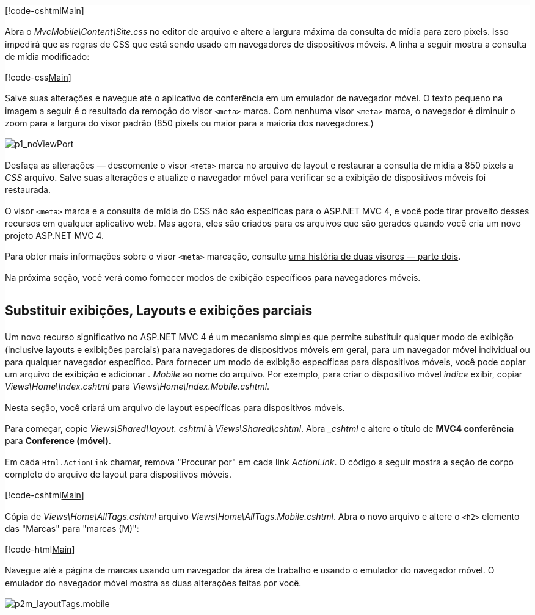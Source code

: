 [!code-cshtml[Main](aspnet-mvc-4-mobile-features/samples/sample3.cshtml)]

Abra o *MvcMobile\Content\Site.css* no editor de arquivo e altere a largura máxima da consulta de mídia para zero pixels. Isso impedirá que as regras de CSS que está sendo usado em navegadores de dispositivos móveis. A linha a seguir mostra a consulta de mídia modificado:

[!code-css[Main](aspnet-mvc-4-mobile-features/samples/sample4.css)]

Salve suas alterações e navegue até o aplicativo de conferência em um emulador de navegador móvel. O texto pequeno na imagem a seguir é o resultado da remoção do visor `<meta>` marca. Com nenhuma visor `<meta>` marca, o navegador é diminuir o zoom para a largura do visor padrão (850 pixels ou maior para a maioria dos navegadores.)

[![p1_noViewPort](aspnet-mvc-4-mobile-features/_static/image10.png)](aspnet-mvc-4-mobile-features/_static/image9.png)

Desfaça as alterações — descomente o visor `<meta>` marca no arquivo de layout e restaurar a consulta de mídia a 850 pixels a *CSS* arquivo. Salve suas alterações e atualize o navegador móvel para verificar se a exibição de dispositivos móveis foi restaurada.

O visor `<meta>` marca e a consulta de mídia do CSS não são específicas para o ASP.NET MVC 4, e você pode tirar proveito desses recursos em qualquer aplicativo web. Mas agora, eles são criados para os arquivos que são gerados quando você cria um novo projeto ASP.NET MVC 4.

Para obter mais informações sobre o visor `<meta>` marcação, consulte [uma história de duas visores — parte dois](http://www.quirksmode.org/mobile/viewports2.html).

Na próxima seção, você verá como fornecer modos de exibição específicos para navegadores móveis.

## <a name="overriding-views-layouts-and-partial-views"></a>Substituir exibições, Layouts e exibições parciais

Um novo recurso significativo no ASP.NET MVC 4 é um mecanismo simples que permite substituir qualquer modo de exibição (inclusive layouts e exibições parciais) para navegadores de dispositivos móveis em geral, para um navegador móvel individual ou para qualquer navegador específico. Para fornecer um modo de exibição específicas para dispositivos móveis, você pode copiar um arquivo de exibição e adicionar *. Mobile* ao nome do arquivo. Por exemplo, para criar o dispositivo móvel *índice* exibir, copiar *Views\Home\Index.cshtml* para *Views\Home\Index.Mobile.cshtml*.

Nesta seção, você criará um arquivo de layout específicas para dispositivos móveis.

Para começar, copie *Views\Shared\\layout. cshtml* à *Views\Shared\\cshtml*. Abra  *\_cshtml* e altere o título de **MVC4 conferência** para **Conference (móvel)**.

Em cada `Html.ActionLink` chamar, remova "Procurar por" em cada link *ActionLink*. O código a seguir mostra a seção de corpo completo do arquivo de layout para dispositivos móveis.

[!code-cshtml[Main](aspnet-mvc-4-mobile-features/samples/sample5.cshtml)]

Cópia de *Views\Home\AllTags.cshtml* arquivo *Views\Home\AllTags.Mobile.cshtml*. Abra o novo arquivo e altere o `<h2>` elemento das "Marcas" para "marcas (M)":

[!code-html[Main](aspnet-mvc-4-mobile-features/samples/sample6.html)]

Navegue até a página de marcas usando um navegador da área de trabalho e usando o emulador do navegador móvel. O emulador do navegador móvel mostra as duas alterações feitas por você.

[![p2m_layoutTags.mobile](aspnet-mvc-4-mobile-features/_static/image12.png)](aspnet-mvc-4-mobile-features/_static/image11.png)
